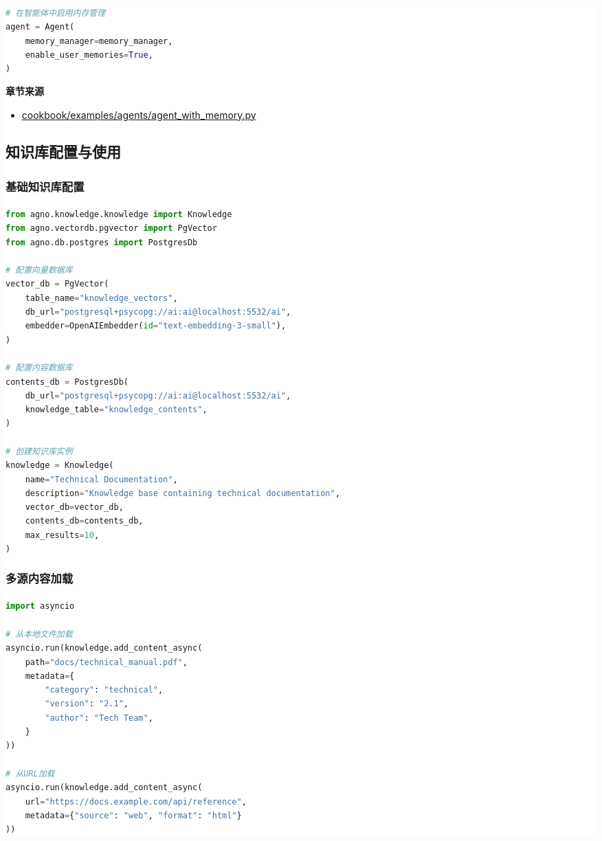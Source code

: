 ```python
# 在智能体中启用内存管理
agent = Agent(
    memory_manager=memory_manager,
    enable_user_memories=True,
)
```

**章节来源**
- [cookbook/examples/agents/agent_with_memory.py](file://cookbook/examples/agents/agent_with_memory.py#L1-L45)

## 知识库配置与使用

### 基础知识库配置

```python
from agno.knowledge.knowledge import Knowledge
from agno.vectordb.pgvector import PgVector
from agno.db.postgres import PostgresDb

# 配置向量数据库
vector_db = PgVector(
    table_name="knowledge_vectors",
    db_url="postgresql+psycopg://ai:ai@localhost:5532/ai",
    embedder=OpenAIEmbedder(id="text-embedding-3-small"),
)

# 配置内容数据库
contents_db = PostgresDb(
    db_url="postgresql+psycopg://ai:ai@localhost:5532/ai",
    knowledge_table="knowledge_contents",
)

# 创建知识库实例
knowledge = Knowledge(
    name="Technical Documentation",
    description="Knowledge base containing technical documentation",
    vector_db=vector_db,
    contents_db=contents_db,
    max_results=10,
)
```

### 多源内容加载

```python
import asyncio

# 从本地文件加载
asyncio.run(knowledge.add_content_async(
    path="docs/technical_manual.pdf",
    metadata={
        "category": "technical",
        "version": "2.1",
        "author": "Tech Team",
    }
))

# 从URL加载
asyncio.run(knowledge.add_content_async(
    url="https://docs.example.com/api/reference",
    metadata={"source": "web", "format": "html"}
))

```
